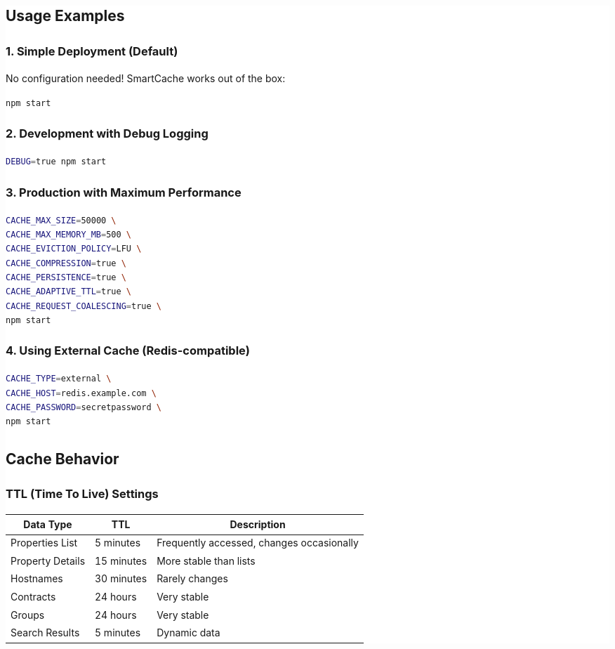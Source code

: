 ```bash
```

## Usage Examples

### 1. Simple Deployment (Default)
No configuration needed! SmartCache works out of the box:

```bash
npm start
```

### 2. Development with Debug Logging
```bash
DEBUG=true npm start
```

### 3. Production with Maximum Performance
```bash
CACHE_MAX_SIZE=50000 \
CACHE_MAX_MEMORY_MB=500 \
CACHE_EVICTION_POLICY=LFU \
CACHE_COMPRESSION=true \
CACHE_PERSISTENCE=true \
CACHE_ADAPTIVE_TTL=true \
CACHE_REQUEST_COALESCING=true \
npm start
```

### 4. Using External Cache (Redis-compatible)
```bash
CACHE_TYPE=external \
CACHE_HOST=redis.example.com \
CACHE_PASSWORD=secretpassword \
npm start
```

## Cache Behavior

### TTL (Time To Live) Settings

| Data Type | TTL | Description |
|-----------|-----|-------------|
| Properties List | 5 minutes | Frequently accessed, changes occasionally |
| Property Details | 15 minutes | More stable than lists |
| Hostnames | 30 minutes | Rarely changes |
| Contracts | 24 hours | Very stable |
| Groups | 24 hours | Very stable |
| Search Results | 5 minutes | Dynamic data |
